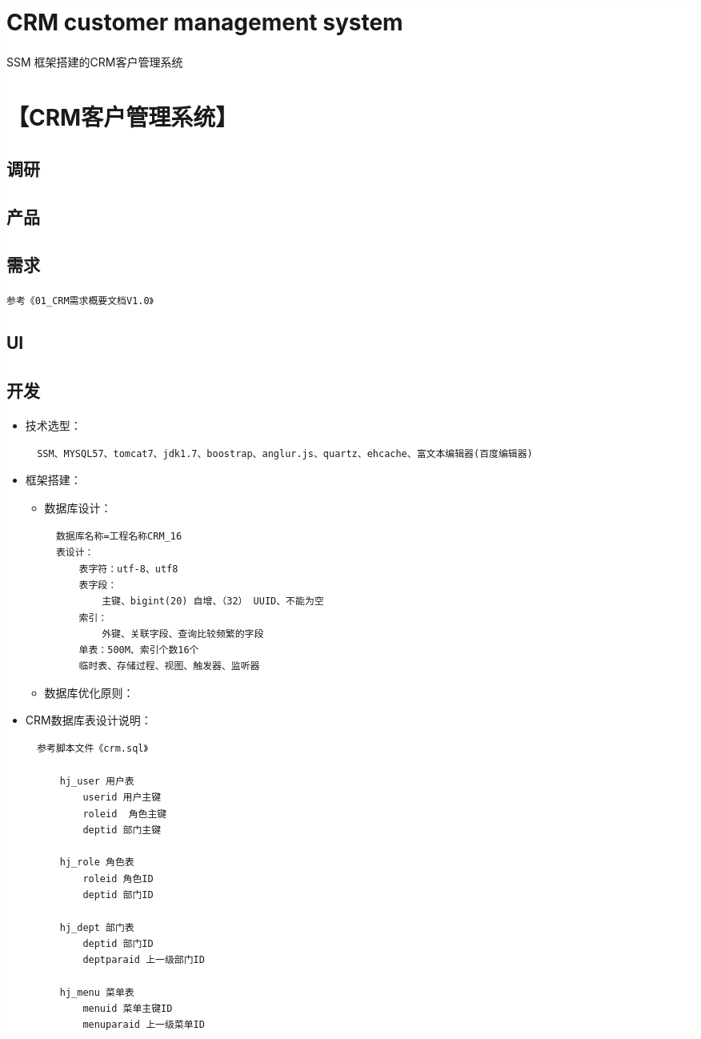 # CRM customer management system
SSM 框架搭建的CRM客户管理系统
# 【CRM客户管理系统】
## 调研
## 产品
## 需求
    参考《01_CRM需求概要文档V1.0》
## UI

## 开发
* 技术选型：

        SSM、MYSQL57、tomcat7、jdk1.7、boostrap、anglur.js、quartz、ehcache、富文本编辑器(百度编辑器)

* 框架搭建：
    * 数据库设计：
    
            数据库名称=工程名称CRM_16
            表设计：
                表字符：utf-8、utf8
                表字段：
                    主键、bigint(20) 自增、（32） UUID、不能为空
                索引：
                    外键、关联字段、查询比较频繁的字段
                单表：500M、索引个数16个
                临时表、存储过程、视图、触发器、监听器


    * 数据库优化原则：

* CRM数据库表设计说明：
    
        参考脚本文件《crm.sql》

            hj_user 用户表
                userid 用户主键
                roleid  角色主键
                deptid 部门主键
            
            hj_role 角色表
                roleid 角色ID
                deptid 部门ID
            
            hj_dept 部门表
                deptid 部门ID
                deptparaid 上一级部门ID
            
            hj_menu 菜单表
                menuid 菜单主键ID
                menuparaid 上一级菜单ID
            